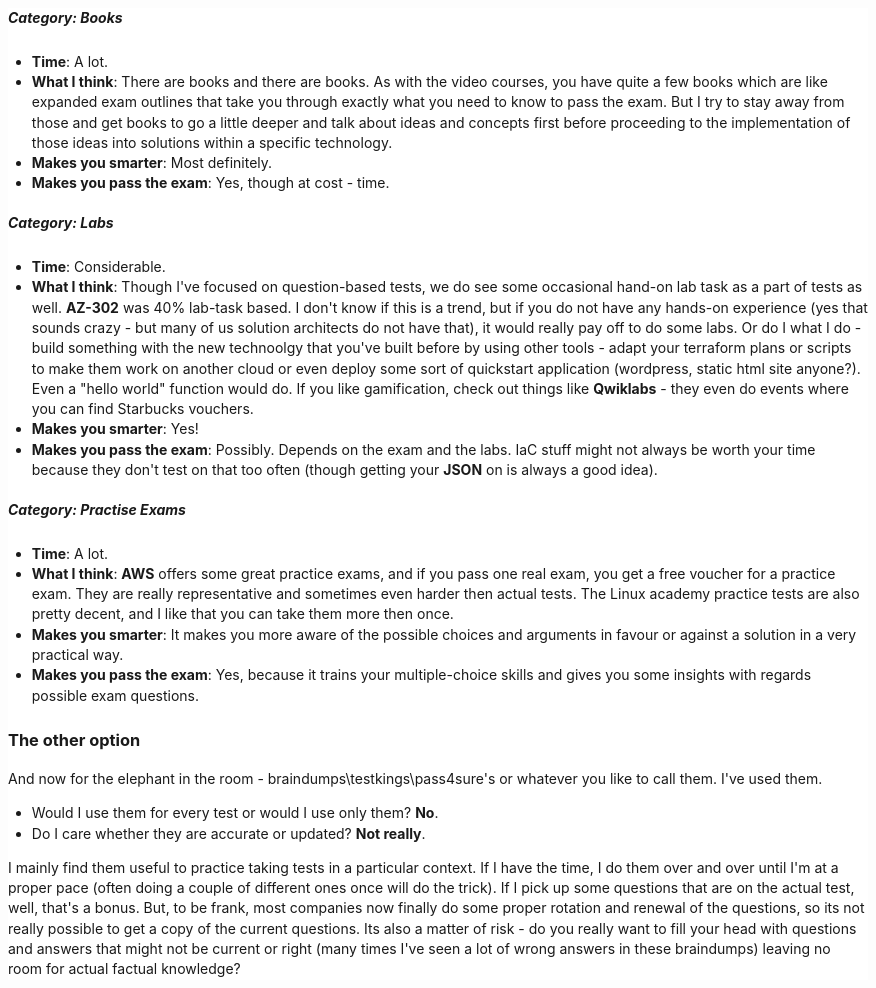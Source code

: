 ##### Category: Books

- **Time**: A lot.
- **What I think**: There are books and there are books. As with the video courses, you have quite a few books which are like expanded exam outlines that take you through exactly what you need to know to pass the exam. But I try to stay away from those and get books to go a little deeper and talk about ideas and concepts first before proceeding to the implementation of those ideas into solutions within a specific technology.
- **Makes you smarter**: Most definitely.
- **Makes you pass the exam**: Yes, though at cost - time.

##### Category: Labs

- **Time**: Considerable.
- **What I think**: Though I've focused on question-based tests, we do see some occasional hand-on lab task as a part of tests as well. **AZ-302** was 40% lab-task based. I don't know if this is a trend, but if you do not have any hands-on experience (yes that sounds crazy - but many of us solution architects do not have that), it would really pay off to do some labs. Or do I what I do - build something with the new technoolgy that you've built before by using other tools - adapt your terraform plans or scripts to make them work on another cloud or even deploy some sort of quickstart application (wordpress, static html site anyone?). Even a "hello world" function would do. If you like gamification, check out things like **Qwiklabs** - they even do events where you can find Starbucks vouchers.
- **Makes you smarter**: Yes!
- **Makes you pass the exam**: Possibly. Depends on the exam and the labs. IaC stuff might not always be worth your time because they don't test on that too often (though getting your **JSON** on is always a good idea).

##### Category: Practise Exams

- **Time**: A lot.
- **What I think**: **AWS** offers some great practice exams, and if you pass one real exam, you get a free voucher for a practice exam. They are really representative and sometimes even harder then actual tests. The Linux academy practice tests are also pretty decent, and I like that you can take them more then once.
- **Makes you smarter**: It makes you more aware of the possible choices and arguments in favour or against a solution in a very practical way.
- **Makes you pass the exam**: Yes, because it trains your multiple-choice skills and gives you some insights with regards possible exam questions.

### The other option

And now for the elephant in the room - braindumps\testkings\pass4sure's or whatever you like to call them. I've used them. 

- Would I use them for every test or would I use only them? **No**. 
- Do I care whether they are accurate or updated? **Not really**. 

I mainly find them useful to practice taking tests in a particular context. If I have the time, I do them over and over until I'm at a proper pace (often doing a couple of different ones once will do the trick). If I pick up some questions that are on the actual test, well, that's a bonus. But, to be frank, most companies now finally do some proper rotation and renewal of the questions, so its not really possible to get a copy of the current questions. Its also a matter of risk - do you really want to fill your head with questions and answers that might not be current or right (many times I've seen a lot of wrong answers in these braindumps) leaving no room for actual factual knowledge? 
